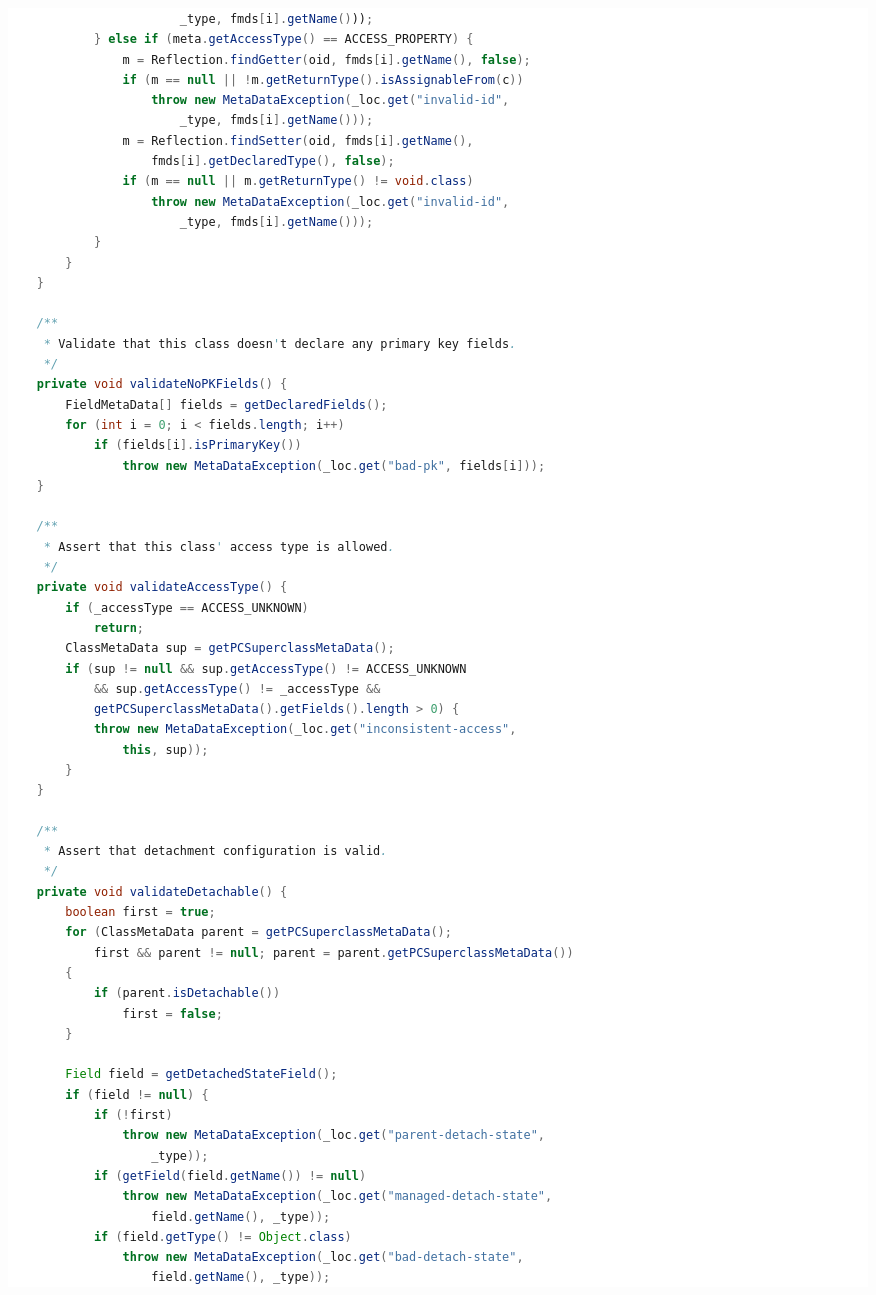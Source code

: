 ```java
                        _type, fmds[i].getName()));
            } else if (meta.getAccessType() == ACCESS_PROPERTY) {
                m = Reflection.findGetter(oid, fmds[i].getName(), false);
                if (m == null || !m.getReturnType().isAssignableFrom(c))
                    throw new MetaDataException(_loc.get("invalid-id",
                        _type, fmds[i].getName()));
                m = Reflection.findSetter(oid, fmds[i].getName(),
                    fmds[i].getDeclaredType(), false);
                if (m == null || m.getReturnType() != void.class)
                    throw new MetaDataException(_loc.get("invalid-id",
                        _type, fmds[i].getName()));
            }
        }
    }

    /**
     * Validate that this class doesn't declare any primary key fields.
     */
    private void validateNoPKFields() {
        FieldMetaData[] fields = getDeclaredFields();
        for (int i = 0; i < fields.length; i++)
            if (fields[i].isPrimaryKey())
                throw new MetaDataException(_loc.get("bad-pk", fields[i]));
    }

    /**
     * Assert that this class' access type is allowed.
     */
    private void validateAccessType() {
        if (_accessType == ACCESS_UNKNOWN)
            return;
        ClassMetaData sup = getPCSuperclassMetaData();
        if (sup != null && sup.getAccessType() != ACCESS_UNKNOWN
            && sup.getAccessType() != _accessType &&
            getPCSuperclassMetaData().getFields().length > 0) {
            throw new MetaDataException(_loc.get("inconsistent-access",
                this, sup));
        }
    }

    /**
     * Assert that detachment configuration is valid.
     */
    private void validateDetachable() {
        boolean first = true;
        for (ClassMetaData parent = getPCSuperclassMetaData();
            first && parent != null; parent = parent.getPCSuperclassMetaData())
        {
            if (parent.isDetachable())
                first = false;
        }

        Field field = getDetachedStateField();
        if (field != null) {
            if (!first)
                throw new MetaDataException(_loc.get("parent-detach-state",
                    _type));
            if (getField(field.getName()) != null)
                throw new MetaDataException(_loc.get("managed-detach-state",
                    field.getName(), _type));
            if (field.getType() != Object.class)
                throw new MetaDataException(_loc.get("bad-detach-state",
                    field.getName(), _type));
```